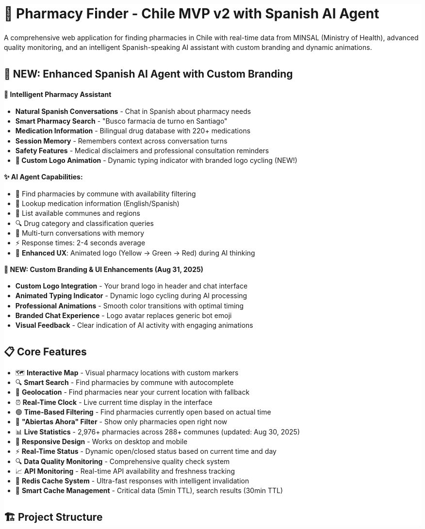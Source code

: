 # 🏥 Pharmacy Finder - Chile MVP v2 with Spanish AI Agent

A comprehensive web application for finding pharmacies in Chile with real-time data from MINSAL (Ministry of Health), advanced quality monitoring, and an intelligent Spanish-speaking AI assistant with custom branding and dynamic animations.

## 🌟 NEW: Enhanced Spanish AI Agent with Custom Branding

**🤖 Intelligent Pharmacy Assistant**
- **Natural Spanish Conversations** - Chat in Spanish about pharmacy needs
- **Smart Pharmacy Search** - "Busco farmacia de turno en Santiago"
- **Medication Information** - Bilingual drug database with 220+ medications
- **Session Memory** - Remembers context across conversation turns
- **Safety Features** - Medical disclaimers and professional consultation reminders
- **🎨 Custom Logo Animation** - Dynamic typing indicator with branded logo cycling (NEW!)

**✨ AI Agent Capabilities:**
- 🏥 Find pharmacies by commune with availability filtering
- 💊 Lookup medication information (English/Spanish)
- 📍 List available communes and regions
- 🔍 Drug category and classification queries
- 💬 Multi-turn conversations with memory
- ⚡ Response times: 2-4 seconds average
- 🎯 **Enhanced UX**: Animated logo (Yellow → Green → Red) during AI thinking

**🎨 NEW: Custom Branding & UI Enhancements (Aug 31, 2025)**
- **Custom Logo Integration** - Your brand logo in header and chat interface
- **Animated Typing Indicator** - Dynamic logo cycling during AI processing
- **Professional Animations** - Smooth color transitions with optimal timing
- **Branded Chat Experience** - Logo avatar replaces generic bot emoji
- **Visual Feedback** - Clear indication of AI activity with engaging animations

## 📋 Core Features

- 🗺️ **Interactive Map** - Visual pharmacy locations with custom markers
- 🔍 **Smart Search** - Find pharmacies by commune with autocomplete
- 📍 **Geolocation** - Find pharmacies near your current location with fallback
- ⏰ **Real-Time Clock** - Live current time display in the interface
- 🟢 **Time-Based Filtering** - Find pharmacies currently open based on actual time
- 🎯 **"Abiertas Ahora" Filter** - Show only pharmacies open right now
- 📊 **Live Statistics** - 2,976+ pharmacies across 288+ communes (updated: Aug 30, 2025)
- 📱 **Responsive Design** - Works on desktop and mobile
- ⚡ **Real-Time Status** - Dynamic open/closed status based on current time and day
- 🔍 **Data Quality Monitoring** - Comprehensive quality check system
- 📈 **API Monitoring** - Real-time API availability and freshness tracking
- 🚀 **Redis Cache System** - Ultra-fast responses with intelligent invalidation
- 💾 **Smart Cache Management** - Critical data (5min TTL), search results (30min TTL)

## 🏗️ Project Structure
